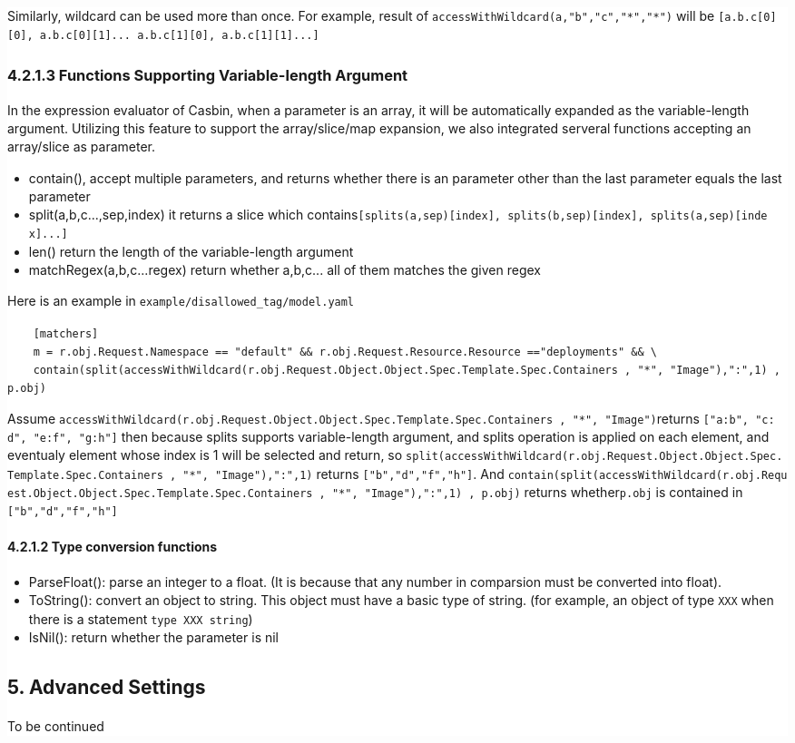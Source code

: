 
Similarly, wildcard can be used more than once. For example, result of `accessWithWildcard(a,"b","c","*","*")` will be `[a.b.c[0][0], a.b.c[0][1]... a.b.c[1][0], a.b.c[1][1]...]`

### 4.2.1.3 Functions Supporting Variable-length Argument
In the expression evaluator of Casbin, when a parameter is an array, it will be automatically expanded  as the variable-length argument. Utilizing this feature to support the array/slice/map expansion, we also integrated serveral functions accepting an array/slice as parameter.

- contain(), accept multiple parameters, and returns whether there is an parameter other than the last parameter equals the last parameter 
- split(a,b,c...,sep,index) it returns a slice which contains`[splits(a,sep)[index], splits(b,sep)[index], splits(a,sep)[index]...]`
- len() return the length of the variable-length argument
- matchRegex(a,b,c...regex) return whether a,b,c... all of them matches the given regex

Here is an example in `example/disallowed_tag/model.yaml`
```
    [matchers]
    m = r.obj.Request.Namespace == "default" && r.obj.Request.Resource.Resource =="deployments" && \
    contain(split(accessWithWildcard(r.obj.Request.Object.Object.Spec.Template.Spec.Containers , "*", "Image"),":",1) , p.obj)
```

Assume `accessWithWildcard(r.obj.Request.Object.Object.Spec.Template.Spec.Containers , "*", "Image")`returns `["a:b", "c:d", "e:f", "g:h"]` then because splits supports variable-length argument, and splits operation is applied on each element, and eventualy element whose index is 1 will be selected and return, so `split(accessWithWildcard(r.obj.Request.Object.Object.Spec.Template.Spec.Containers , "*", "Image"),":",1)` returns `["b","d","f","h"]`. And `contain(split(accessWithWildcard(r.obj.Request.Object.Object.Spec.Template.Spec.Containers , "*", "Image"),":",1) , p.obj)` returns whether`p.obj` is contained in `["b","d","f","h"]`

#### 4.2.1.2 Type conversion functions
- ParseFloat(): parse an integer to a float. (It is because that any number in comparsion must be converted into float).
- ToString(): convert an object to string. This object must have a basic type of string. (for example, an object of type `XXX` when there is a statement `type XXX string`)
- IsNil(): return whether the parameter is nil

## 5. Advanced Settings
To be continued




